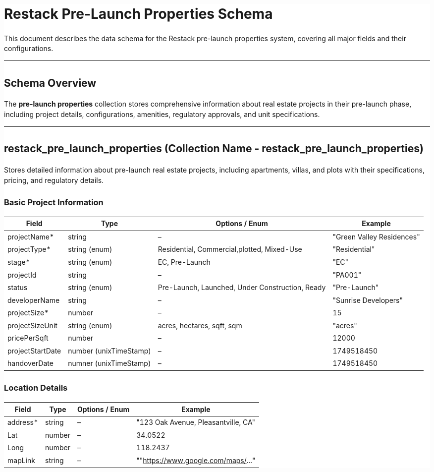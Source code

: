 # Restack Pre-Launch Properties Schema

This document describes the data schema for the Restack pre-launch properties system, covering all major fields and their configurations.

---

## Schema Overview

The **pre-launch properties** collection stores comprehensive information about real estate projects in their pre-launch phase, including project details, configurations, amenities, regulatory approvals, and unit specifications.

---

## restack_pre_launch_properties (Collection Name - restack_pre_launch_properties)

Stores detailed information about pre-launch real estate projects, including apartments, villas, and plots with their specifications, pricing, and regulatory details.

### Basic Project Information

| Field            | Type                   | Options / Enum                                  | Example                   |
| ---------------- | ---------------------- | ----------------------------------------------- | ------------------------- |
| projectName\*    | string                 | –                                               | "Green Valley Residences" |
| projectType\*    | string (enum)          | Residential, Commercial,plotted, Mixed-Use      | "Residential"             |
| stage\*          | string (enum)          | EC, Pre-Launch                                  | "EC"                      |
| projectId        | string                 | –                                               | "PA001"                   |
| status           | string (enum)          | Pre-Launch, Launched, Under Construction, Ready | "Pre-Launch"              |
| developerName    | string                 | –                                               | "Sunrise Developers"      |
| projectSize\*    | number                 | –                                               | 15                        |
| projectSizeUnit  | string (enum)          | acres, hectares, sqft, sqm                      | "acres"                   |
| pricePerSqft     | number                 | –                                               | 12000                     |
| projectStartDate | number (unixTimeStamp) | –                                               | 1749518450                |
| handoverDate     | numner (unixTimeStamp) | –                                               | 1749518450                |

### Location Details

| Field     | Type   | Options / Enum | Example                             |
| --------- | ------ | -------------- | ----------------------------------- |
| address\* | string | –              | "123 Oak Avenue, Pleasantville, CA" |
| Lat       | number | –              | 34.0522                             |
| Long      | number | –              | 118.2437                            |
| mapLink   | string | –              | ""https://www.google.com/maps/..."  |
